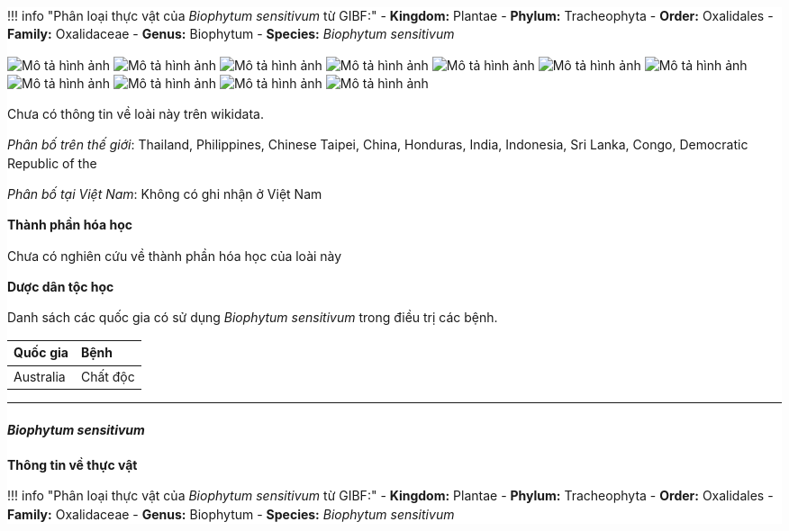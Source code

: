 !!! info "Phân loại thực vật của *Biophytum sensitivum* từ GIBF:"
    - **Kingdom:** Plantae
    - **Phylum:** Tracheophyta
    - **Order:** Oxalidales
    - **Family:** Oxalidaceae
    - **Genus:** Biophytum
    - **Species:** *Biophytum sensitivum*

<img src="https://inaturalist-open-data.s3.amazonaws.com/photos/348859284/original.jpeg" alt="Mô tả hình ảnh" width="100" height="100">
<img src="https://inaturalist-open-data.s3.amazonaws.com/photos/353724493/original.jpg" alt="Mô tả hình ảnh" width="100" height="100">
<img src="https://inaturalist-open-data.s3.amazonaws.com/photos/356511052/original.jpeg" alt="Mô tả hình ảnh" width="100" height="100">
<img src="https://inaturalist-open-data.s3.amazonaws.com/photos/358766181/original.jpeg" alt="Mô tả hình ảnh" width="100" height="100">
<img src="https://inaturalist-open-data.s3.amazonaws.com/photos/359005269/original.jpeg" alt="Mô tả hình ảnh" width="100" height="100">
<img src="https://inaturalist-open-data.s3.amazonaws.com/photos/359005285/original.jpeg" alt="Mô tả hình ảnh" width="100" height="100">
<img src="https://inaturalist-open-data.s3.amazonaws.com/photos/359005259/original.jpeg" alt="Mô tả hình ảnh" width="100" height="100">
<img src="https://inaturalist-open-data.s3.amazonaws.com/photos/359005297/original.jpeg" alt="Mô tả hình ảnh" width="100" height="100">
<img src="https://inaturalist-open-data.s3.amazonaws.com/photos/359005306/original.jpeg" alt="Mô tả hình ảnh" width="100" height="100">
<img src="https://inaturalist-open-data.s3.amazonaws.com/photos/359005316/original.jpeg" alt="Mô tả hình ảnh" width="100" height="100">
<img src="https://inaturalist-open-data.s3.amazonaws.com/photos/359005280/original.jpeg" alt="Mô tả hình ảnh" width="100" height="100"> 

Chưa có thông tin về loài này trên wikidata.

*Phân bố trên thế giới*: Thailand, Philippines, Chinese Taipei, China, Honduras, India, Indonesia, Sri Lanka, Congo, Democratic Republic of the

*Phân bố tại Việt Nam*: Không có ghi nhận ở Việt Nam

**Thành phần hóa học**
        

Chưa có nghiên cứu về thành phần hóa học của loài này


**Dược dân tộc học**

Danh sách các quốc gia có sử dụng *Biophytum sensitivum* trong điều trị các bệnh. 

| Quốc gia   | Bệnh     |
|:-----------|:---------|
| Australia  | Chất độc |



---      
#### *Biophytum sensitivum*
**Thông tin về thực vật**

!!! info "Phân loại thực vật của *Biophytum sensitivum* từ GIBF:"
    - **Kingdom:** Plantae
    - **Phylum:** Tracheophyta
    - **Order:** Oxalidales
    - **Family:** Oxalidaceae
    - **Genus:** Biophytum
    - **Species:** *Biophytum sensitivum*
